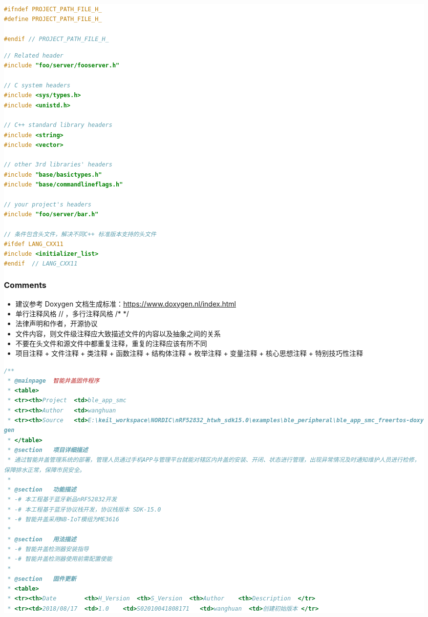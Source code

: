 
```C++
#ifndef PROJECT_PATH_FILE_H_
#define PROJECT_PATH_FILE_H_

#endif // PROJECT_PATH_FILE_H_
```

```C++
// Related header
#include "foo/server/fooserver.h"

// C system headers
#include <sys/types.h>
#include <unistd.h>

// C++ standard library headers
#include <string>
#include <vector>

// other 3rd libraries' headers
#include "base/basictypes.h"
#include "base/commandlineflags.h"

// your project's headers
#include "foo/server/bar.h"

// 条件包含头文件，解决不同C++ 标准版本支持的头文件
#ifdef LANG_CXX11
#include <initializer_list>
#endif  // LANG_CXX11
```

### Comments
- 建议参考 Doxygen 文档生成标准：https://www.doxygen.nl/index.html
- 单行注释风格 // ，多行注释风格 /* */
- 法律声明和作者，开源协议
- 文件内容，则文件级注释应大致描述文件的内容以及抽象之间的关系
- 不要在头文件和源文件中都重复注释，重复的注释应该有所不同
- 项目注释 + 文件注释 + 类注释 + 函数注释 + 结构体注释 + 枚举注释 + 变量注释 + 核心思想注释 + 特别技巧性注释

```C++
/**
 * @mainpage  智能井盖固件程序
 * <table>
 * <tr><th>Project  <td>ble_app_smc 
 * <tr><th>Author   <td>wanghuan 
 * <tr><th>Source   <td>E:\keil_workspace\NORDIC\nRF52832_htwh_sdk15.0\examples\ble_peripheral\ble_app_smc_freertos-doxygen
 * </table>
 * @section   项目详细描述
 * 通过智能井盖管理系统的部署，管理人员通过手机APP与管理平台就能对辖区内井盖的安装、开闭、状态进行管理，出现异常情况及时通知维护人员进行检修，保障排水正常，保障市民安全。
 *
 * @section   功能描述  
 * -# 本工程基于蓝牙新品nRF52832开发
 * -# 本工程基于蓝牙协议栈开发，协议栈版本 SDK-15.0
 * -# 智能井盖采用NB-IoT模组为ME3616
 * 
 * @section   用法描述 
 * -# 智能井盖检测器安装指导
 * -# 智能井盖检测器使用前需配置使能
 * 
 * @section   固件更新 
 * <table>
 * <tr><th>Date        <th>H_Version  <th>S_Version  <th>Author    <th>Description  </tr>
 * <tr><td>2018/08/17  <td>1.0    <td>S02010041808171   <td>wanghuan  <td>创建初始版本 </tr>
```